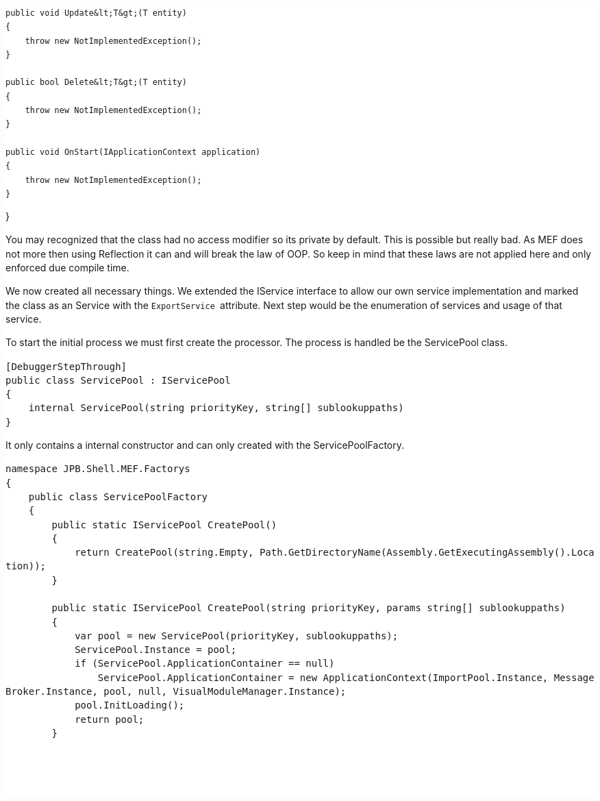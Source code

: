     public void Update&lt;T&gt;(T entity)
    {
        throw new NotImplementedException();
    }
 
    public bool Delete&lt;T&gt;(T entity)
    {
        throw new NotImplementedException();
    }
 
    public void OnStart(IApplicationContext application)
    {
        throw new NotImplementedException();
    }
}</pre>

<p>You may recognized&nbsp;that the class had no access modifier so its private by default. This is possible but really bad. As MEF does not more then using Reflection it can and will break the law of OOP. So keep in mind that these laws are not applied here and only enforced due compile time.</p>

<p>We now created all necessary things. We extended the IService interface to allow our own service implementation and marked the class as an Service with the <code>ExportService </code>attribute. Next step would be the enumeration of services and usage of that service.</p>

<p>To start the initial process we must first create the processor. The process is handled be the ServicePool class.</p>

<pre lang="cs">
[DebuggerStepThrough]
public class ServicePool : IServicePool
{
    internal ServicePool(string priorityKey, string[] sublookuppaths) 
}</pre>

<p>It only contains a internal constructor and can only created with the ServicePoolFactory.</p>

<pre lang="cs">
namespace JPB.Shell.MEF.Factorys
{
    public class ServicePoolFactory
    {
        public static IServicePool CreatePool()
        {
            return CreatePool(string.Empty, Path.GetDirectoryName(Assembly.GetExecutingAssembly().Location));
        }
 
        public static IServicePool CreatePool(string priorityKey, params string[] sublookuppaths)
        {
            var pool = new ServicePool(priorityKey, sublookuppaths);
            ServicePool.Instance = pool;
            if (ServicePool.ApplicationContainer == null)
                ServicePool.ApplicationContainer = new ApplicationContext(ImportPool.Instance, MessageBroker.Instance, pool, null, VisualModuleManager.Instance);
            pool.InitLoading();
            return pool;
        }
 